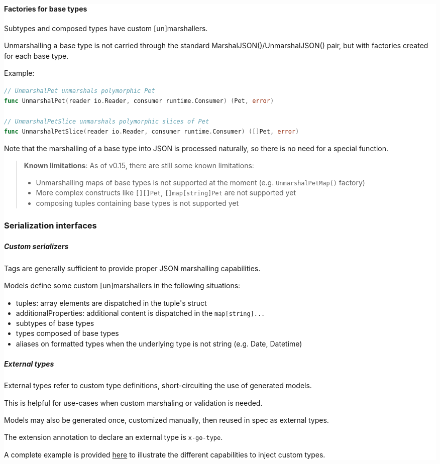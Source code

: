 #### Factories for base types

Subtypes and composed types have custom [un]marshallers.

Unmarshalling a base type is not carried through the standard MarshalJSON()/UnmarshalJSON() pair, but with
factories created for each base type.

Example:
```go
// UnmarshalPet unmarshals polymorphic Pet
func UnmarshalPet(reader io.Reader, consumer runtime.Consumer) (Pet, error)

// UnmarshalPetSlice unmarshals polymorphic slices of Pet
func UnmarshalPetSlice(reader io.Reader, consumer runtime.Consumer) ([]Pet, error)
```

Note that the marshalling of a base type into JSON is processed naturally, so there is no need for a special function.

> **Known limitations**:
> As of v0.15, there are still some known limitations:
>
> - Unmarshalling maps of base types is not supported at the moment (e.g. `UnmarshalPetMap()` factory)
> - More complex constructs like `[][]Pet`, `[]map[string]Pet` are not supported yet
> - composing tuples containing base types is not supported yet

### Serialization interfaces



##### Custom serializers

Tags are generally sufficient to provide proper JSON marshalling capabilities.

Models define some custom [un]marshallers in the following situations:
- tuples: array elements are dispatched in the tuple's struct
- additionalProperties: additional content is dispatched in the `map[string]...`
- subtypes of base types
- types composed of base types
- aliases on formatted types when the underlying type is not string (e.g. Date, Datetime)





##### External types

External types refer to custom type definitions, short-circuiting the use of generated models.

This is helpful for use-cases when custom marshaling or validation is needed.

Models may also be generated once, customized manually, then reused in spec as external types.

The extension annotation to declare an external type is `x-go-type`.

A complete example is provided [here](https://github.com/go-swagger/go-swagger/tree/master/examples/external-types)
to illustrate the different capabilities to inject custom types.


[swagger]: https://github.com/OAI/OpenAPI-Specification/blob/old-v3.2.0-dev/versions/2.0.md#schema-object
[strfmt]: https://github.com/go-openapi/strfmt
[runtime]: https://github.com/go-openapi/runtime
[File]: https://github.com/go-openapi/runtime/blob/master/file.go#L20
[Validatable]: https://github.com/go-openapi/runtime/blob/master/interfaces.go#L101
[validate]: https://github.com/go-openapi/validate
[validate-json]: https://godoc.org/github.com/go-openapi/validate#ex-AgainstSchema
[go-doc-model]: https://godoc.org/github.com/go-swagger/go-swagger/examples/generated/models
[read-only]: https://github.com/OAI/OpenAPI-Specification/blob/old-v3.2.0-dev/versions/2.0.md#fixed-fields-13
[all-formats]:  https://github.com/go-openapi/strfmt/blob/master/README.md
[easy-json]: https://github.com/mailru/easyjson
[json-schema]: https://tools.ietf.org/html/draft-fge-json-schema-validation-00
[lifting-pointers]: https://github.com/go-swagger/go-swagger/pull/557